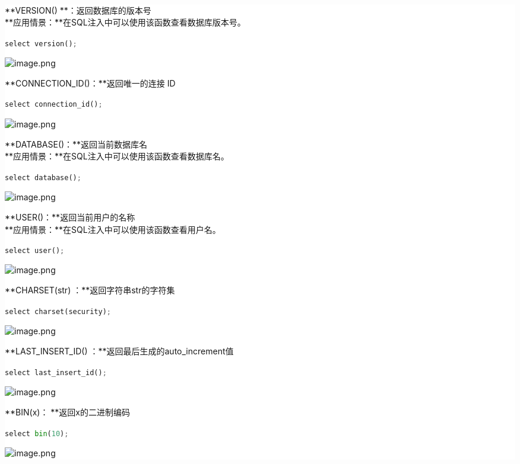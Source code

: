 

**VERSION() **：返回数据库的版本号<br />**应用情景：**在SQL注入中可以使用该函数查看数据库版本号。

```python
select version();
```
![image.png](_img/02-Web安全/01-基础知识/1663730935711-9f85cf09-5c48-43c6-8b5a-d11bba06cc03.png)



**CONNECTION_ID()：**返回唯一的连接 ID

```python
select connection_id();
```
![image.png](_img/02-Web安全/01-基础知识/1663730991303-c9b3cc9c-64eb-499e-9b12-f6e34116d116.png)



**DATABASE()：**返回当前数据库名<br />**应用情景：**在SQL注入中可以使用该函数查看数据库名。

```python
select database();
```
![image.png](_img/02-Web安全/01-基础知识/1663731142091-668c3fbe-fbef-4e70-84f5-8d2f4abbfb72.png)



**USER()：**返回当前⽤户的名称<br />**应用情景：**在SQL注入中可以使用该函数查看用户名。

```python
select user();
```
![image.png](_img/02-Web安全/01-基础知识/1663731185224-6b3700d0-2ca1-44fd-a0e7-c42356ec4631.png)



**CHARSET(str) ：**返回字符串str的字符集

```python
select charset(security);
```
![image.png](_img/02-Web安全/01-基础知识/1663731234646-3a3db780-f918-4da2-9959-1e7aa2efe07c.png)



**LAST_INSERT_ID() ：**返回最后⽣成的auto_increment值

```python
select last_insert_id();
```
![image.png](_img/02-Web安全/01-基础知识/1663731297566-f76ed582-f084-46e8-bb02-91c4da08ff07.png)



**BIN(x)： **返回x的⼆进制编码

```python
select bin(10);
```
![image.png](_img/02-Web安全/01-基础知识/1663731341332-eb217460-8693-499d-a135-629f7a7663a3.png)
